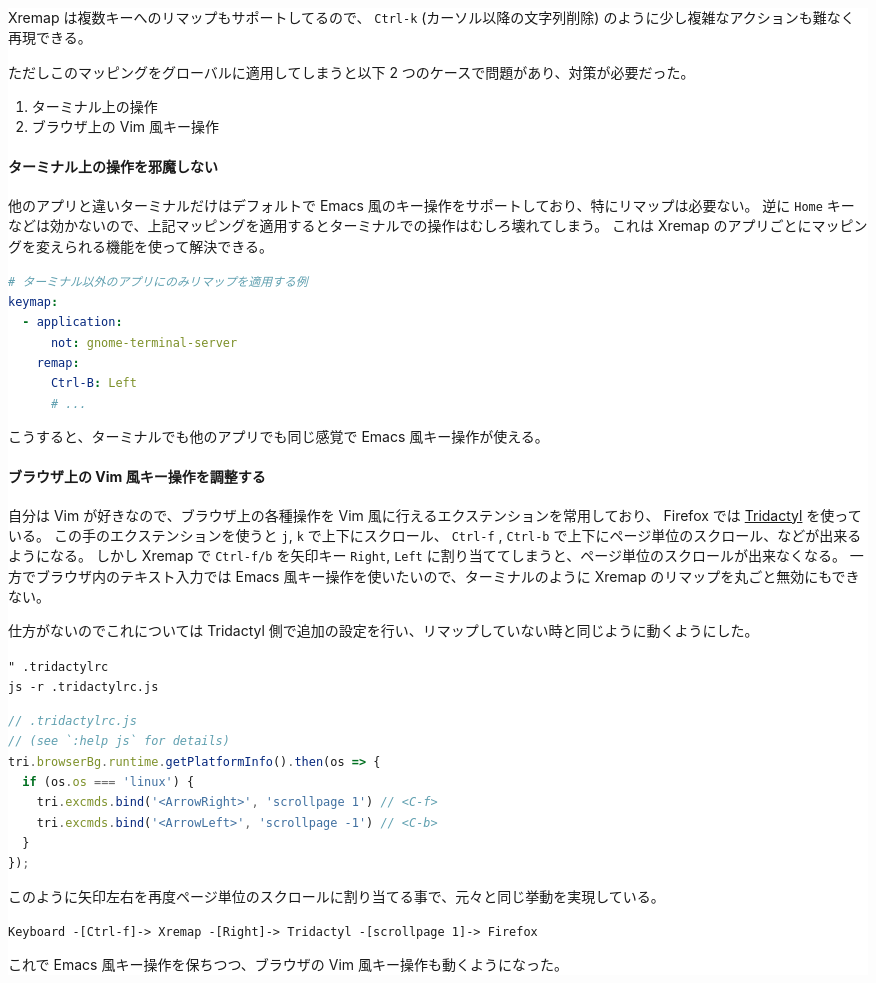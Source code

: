 Xremap は複数キーへのリマップもサポートしてるので、 `Ctrl-k` (カーソル以降の文字列削除) のように少し複雑なアクションも難なく再現できる。

ただしこのマッピングをグローバルに適用してしまうと以下 2 つのケースで問題があり、対策が必要だった。

1. ターミナル上の操作
2. ブラウザ上の Vim 風キー操作

#### ターミナル上の操作を邪魔しない

他のアプリと違いターミナルだけはデフォルトで Emacs 風のキー操作をサポートしており、特にリマップは必要ない。
逆に `Home` キーなどは効かないので、上記マッピングを適用するとターミナルでの操作はむしろ壊れてしまう。
これは Xremap のアプリごとにマッピングを変えられる機能を使って解決できる。

```yaml
# ターミナル以外のアプリにのみリマップを適用する例
keymap:
  - application:
      not: gnome-terminal-server
    remap:
      Ctrl-B: Left
      # ...
```

こうすると、ターミナルでも他のアプリでも同じ感覚で Emacs 風キー操作が使える。

#### ブラウザ上の Vim 風キー操作を調整する

自分は Vim が好きなので、ブラウザ上の各種操作を Vim 風に行えるエクステンションを常用しており、 Firefox では [Tridactyl][tridactyl] を使っている。
この手のエクステンションを使うと `j`, `k` で上下にスクロール、 `Ctrl-f` , `Ctrl-b` で上下にページ単位のスクロール、などが出来るようになる。
しかし Xremap で `Ctrl-f/b` を矢印キー `Right`, `Left` に割り当ててしまうと、ページ単位のスクロールが出来なくなる。
一方でブラウザ内のテキスト入力では Emacs 風キー操作を使いたいので、ターミナルのように Xremap のリマップを丸ごと無効にもできない。

仕方がないのでこれについては Tridactyl 側で追加の設定を行い、リマップしていない時と同じように動くようにした。

[tridactyl]: https://github.com/tridactyl/tridactyl/


```vim
" .tridactylrc
js -r .tridactylrc.js
```

```js
// .tridactylrc.js
// (see `:help js` for details)
tri.browserBg.runtime.getPlatformInfo().then(os => {
  if (os.os === 'linux') {
    tri.excmds.bind('<ArrowRight>', 'scrollpage 1') // <C-f>
    tri.excmds.bind('<ArrowLeft>', 'scrollpage -1') // <C-b>
  }
});
```

このように矢印左右を再度ページ単位のスクロールに割り当てる事で、元々と同じ挙動を実現している。

```shell
Keyboard -[Ctrl-f]-> Xremap -[Right]-> Tridactyl -[scrollpage 1]-> Firefox
```

これで Emacs 風キー操作を保ちつつ、ブラウザの Vim 風キー操作も動くようになった。


[xremap]: https://github.com/k0kubun/xremap
[fcitx5]: https://wiki.archlinux.org/title/Fcitx5
[mozc]: https://wiki.archlinux.org/title/Mozc
[autohotkey]: https://www.autohotkey.com/
[udev]: https://wiki.archlinux.org/title/udev
[xremap-gnome-shell-ext]: https://extensions.gnome.org/extension/5060/xremap/
[dbus]: https://www.freedesktop.org/wiki/Software/dbus/
[xremap-readme]: https://github.com/k0kubun/xremap/tree/49b3f11b3c9575a0cf9ae0dd2635d73d16c6bfc3#usage